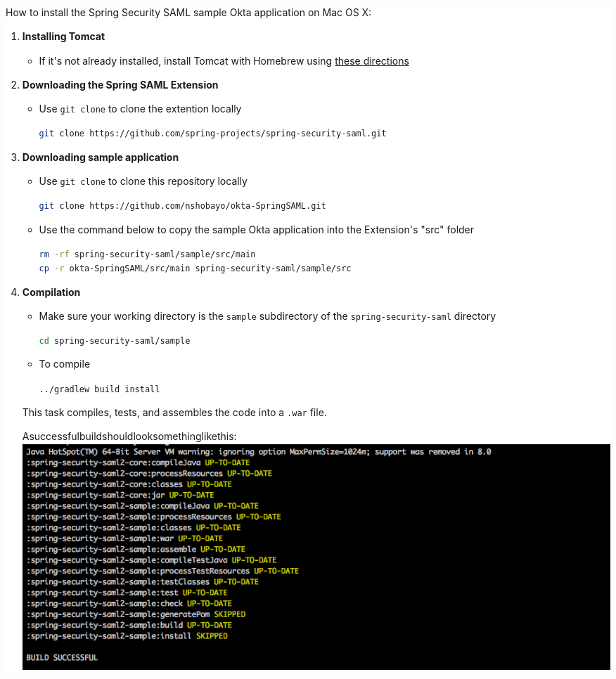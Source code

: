 How to install the Spring Security SAML sample Okta application on Mac OS X:

1. **Installing Tomcat**
	- If it's not already installed, install Tomcat with Homebrew using [these directions](https://github.com/mhulse/mhulse.github.io/wiki/Installing-Apache-Tomcat-using-Homebrew-on-OS-X-Yosemite)


2. **Downloading the Spring SAML Extension**

	- Use `git clone` to clone the extention locally

	  ```bash
	  git clone https://github.com/spring-projects/spring-security-saml.git
	  ```


3. **Downloading sample application**

	- Use `git clone` to clone this repository locally

	  ```bash
	  git clone https://github.com/nshobayo/okta-SpringSAML.git
	  ```

	- Use the command below to copy the sample Okta application into the Extension's "src" folder

	  ```bash
	  rm -rf spring-security-saml/sample/src/main
	  cp -r okta-SpringSAML/src/main spring-security-saml/sample/src
	  ```

4. **Compilation**

	- Make sure your working directory is the `sample` subdirectory of the `spring-security-saml` directory

	  ```bash
	  cd spring-security-saml/sample
	  ```

	- To compile

	  ```bash
	  ../gradlew build install
	  ```

	This task compiles, tests, and assembles the code into a `.war` file.

	Asuccessfulbuildshouldlooksomethinglikethis:![successful build](/assets/img/spring-security-saml-build.png "successful build")
